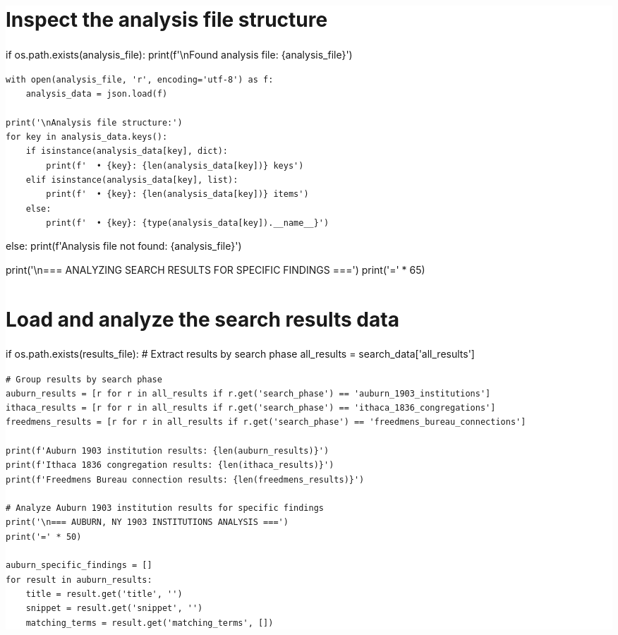 # Inspect the analysis file structure
if os.path.exists(analysis_file):
    print(f'\nFound analysis file: {analysis_file}')
    
    with open(analysis_file, 'r', encoding='utf-8') as f:
        analysis_data = json.load(f)
    
    print('\nAnalysis file structure:')
    for key in analysis_data.keys():
        if isinstance(analysis_data[key], dict):
            print(f'  • {key}: {len(analysis_data[key])} keys')
        elif isinstance(analysis_data[key], list):
            print(f'  • {key}: {len(analysis_data[key])} items')
        else:
            print(f'  • {key}: {type(analysis_data[key]).__name__}')
else:
    print(f'Analysis file not found: {analysis_file}')

print('\n=== ANALYZING SEARCH RESULTS FOR SPECIFIC FINDINGS ===')
print('=' * 65)

# Load and analyze the search results data
if os.path.exists(results_file):
    # Extract results by search phase
    all_results = search_data['all_results']
    
    # Group results by search phase
    auburn_results = [r for r in all_results if r.get('search_phase') == 'auburn_1903_institutions']
    ithaca_results = [r for r in all_results if r.get('search_phase') == 'ithaca_1836_congregations']
    freedmens_results = [r for r in all_results if r.get('search_phase') == 'freedmens_bureau_connections']
    
    print(f'Auburn 1903 institution results: {len(auburn_results)}')
    print(f'Ithaca 1836 congregation results: {len(ithaca_results)}')
    print(f'Freedmens Bureau connection results: {len(freedmens_results)}')
    
    # Analyze Auburn 1903 institution results for specific findings
    print('\n=== AUBURN, NY 1903 INSTITUTIONS ANALYSIS ===')
    print('=' * 50)
    
    auburn_specific_findings = []
    for result in auburn_results:
        title = result.get('title', '')
        snippet = result.get('snippet', '')
        matching_terms = result.get('matching_terms', [])
        